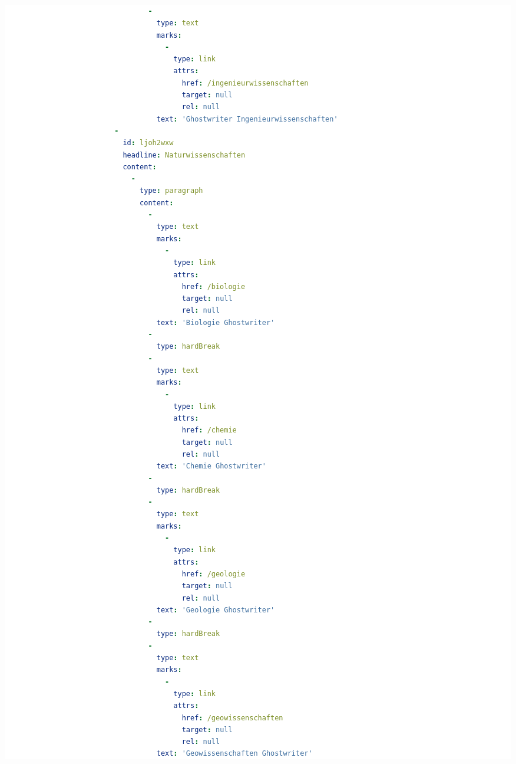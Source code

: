 ```yaml
                                  -
                                    type: text
                                    marks:
                                      -
                                        type: link
                                        attrs:
                                          href: /ingenieurwissenschaften
                                          target: null
                                          rel: null
                                    text: 'Ghostwriter Ingenieurwissenschaften'
                          -
                            id: ljoh2wxw
                            headline: Naturwissenschaften
                            content:
                              -
                                type: paragraph
                                content:
                                  -
                                    type: text
                                    marks:
                                      -
                                        type: link
                                        attrs:
                                          href: /biologie
                                          target: null
                                          rel: null
                                    text: 'Biologie Ghostwriter'
                                  -
                                    type: hardBreak
                                  -
                                    type: text
                                    marks:
                                      -
                                        type: link
                                        attrs:
                                          href: /chemie
                                          target: null
                                          rel: null
                                    text: 'Chemie Ghostwriter'
                                  -
                                    type: hardBreak
                                  -
                                    type: text
                                    marks:
                                      -
                                        type: link
                                        attrs:
                                          href: /geologie
                                          target: null
                                          rel: null
                                    text: 'Geologie Ghostwriter'
                                  -
                                    type: hardBreak
                                  -
                                    type: text
                                    marks:
                                      -
                                        type: link
                                        attrs:
                                          href: /geowissenschaften
                                          target: null
                                          rel: null
                                    text: 'Geowissenschaften Ghostwriter'
```